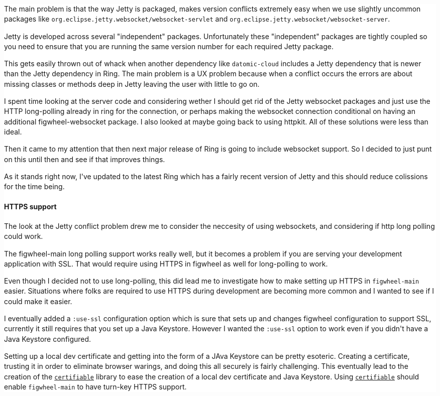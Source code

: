The main problem is that the way Jetty is packaged, makes version
conflicts extremely easy when we use slightly uncommon packages like
`org.eclipse.jetty.websocket/websocket-servlet` and
`org.eclipse.jetty.websocket/websocket-server`.

Jetty is developed across several "independent" packages.
Unfortunately these "independent" packages are tightly coupled so you
need to ensure that you are running the same version number for each
required Jetty package.

This gets easily thrown out of whack when another dependency like
`datomic-cloud` includes a Jetty dependency that is newer than the
Jetty dependency in Ring. The main problem is a UX problem because
when a conflict occurs the errors are about missing classes or methods
deep in Jetty leaving the user with little to go on.

I spent time looking at the server code and considering wether I
should get rid of the Jetty websocket packages and just use the HTTP
long-polling already in ring for the connection, or perhaps making the
websocket connection conditional on having an additional
figwheel-websocket package. I also looked at maybe going back to using
httpkit. All of these solutions were less than ideal.

Then it came to my attention that then next major release of Ring is
going to include websocket support. So I decided to just punt on this
until then and see if that improves things.

As it stands right now, I've updated to the latest Ring which has a
fairly recent version of Jetty and this should reduce colissions for
the time being.

#### HTTPS support

The look at the Jetty conflict problem drew me to consider the
neccesity of using websockets, and considering if http long polling
could work.

The figwheel-main long polling support works really well, but it
becomes a problem if you are serving your development application with
SSL. That would require using HTTPS in figwheel as well for
long-polling to work.

Even though I decided not to use long-polling, this did lead me to
investigate how to make setting up HTTPS in `figwheel-main` easier.
Situations where folks are required to use HTTPS during development
are becoming more common and I wanted to see if I could make it
easier.

I eventually added a `:use-ssl` configuration option which is sure
that sets up and changes figwheel configuration to support SSL,
currently it still requires that you set up a Java Keystore. However I
wanted the `:use-ssl` option to work even if you didn't have a Java
Keystore configured.

Setting up a local dev certificate and getting into the form of a JAva
Keystore can be pretty esoteric. Creating a certificate, trusting it
in order to eliminate browser warings, and doing this all securely is
fairly challenging.  This eventually lead to the creation of the
[`certifiable`](https://github.com/bhauman/certifiable) library to
ease the creation of a local dev certificate and Java Keystore. Using
[`certifiable`](https://github.com/bhauman/certifiable) should enable
`figwheel-main` to have turn-key HTTPS support.
